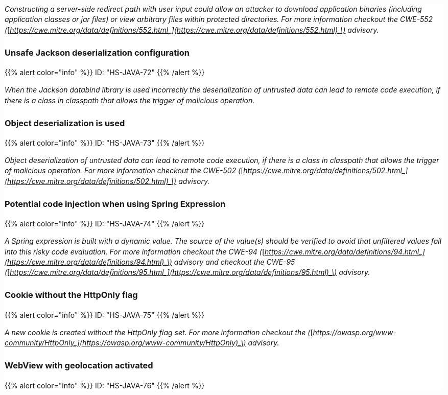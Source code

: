 _Constructing a server-side redirect path with user input could allow an attacker to download application binaries \(including application classes or jar files\) or view arbitrary files within protected directories. For more information checkout the CWE-552 \(_[_https://cwe.mitre.org/data/definitions/552.html_](https://cwe.mitre.org/data/definitions/552.html)_\) advisory._



### Unsafe Jackson deserialization configuration
{{% alert color="info" %}}
ID: "HS-JAVA-72"
{{% /alert %}}

 _When the Jackson databind library is used incorrectly the deserialization of untrusted data can lead to remote code execution, if there is a class in classpath that allows the trigger of malicious operation._



### Object deserialization is used
{{% alert color="info" %}}
ID: "HS-JAVA-73"
{{% /alert %}}

 _Object deserialization of untrusted data can lead to remote code execution, if there is a class in classpath that allows the trigger of malicious operation. For more information checkout the CWE-502 \(_[_https://cwe.mitre.org/data/definitions/502.html_](https://cwe.mitre.org/data/definitions/502.html)_\) advisory._



### Potential code injection when using Spring Expression
{{% alert color="info" %}}
ID: "HS-JAVA-74"
{{% /alert %}}

 _A Spring expression is built with a dynamic value. The source of the value\(s\) should be verified to avoid that unfiltered values fall into this risky code evaluation. For more information checkout the CWE-94 \(_[_https://cwe.mitre.org/data/definitions/94.html_](https://cwe.mitre.org/data/definitions/94.html)_\) advisory and checkout the CWE-95 \(_[_https://cwe.mitre.org/data/definitions/95.html_](https://cwe.mitre.org/data/definitions/95.html)_\) advisory._



### Cookie without the HttpOnly flag
{{% alert color="info" %}}
ID: "HS-JAVA-75"
{{% /alert %}}

 _A new cookie is created without the HttpOnly flag set. For more information checkout the \(_[_https://owasp.org/www-community/HttpOnly_](https://owasp.org/www-community/HttpOnly)_\) advisory._



### WebView with geolocation activated
{{% alert color="info" %}}
ID: "HS-JAVA-76"
{{% /alert %}}
